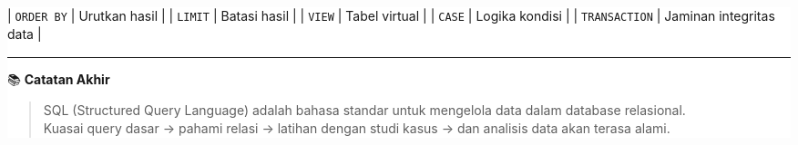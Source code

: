 | `ORDER BY` | Urutkan hasil |
| `LIMIT` | Batasi hasil |
| `VIEW` | Tabel virtual |
| `CASE` | Logika kondisi |
| `TRANSACTION` | Jaminan integritas data |

---

📚 **Catatan Akhir**
> SQL (Structured Query Language) adalah bahasa standar untuk mengelola data dalam database relasional.  
> Kuasai query dasar → pahami relasi → latihan dengan studi kasus → dan analisis data akan terasa alami.


